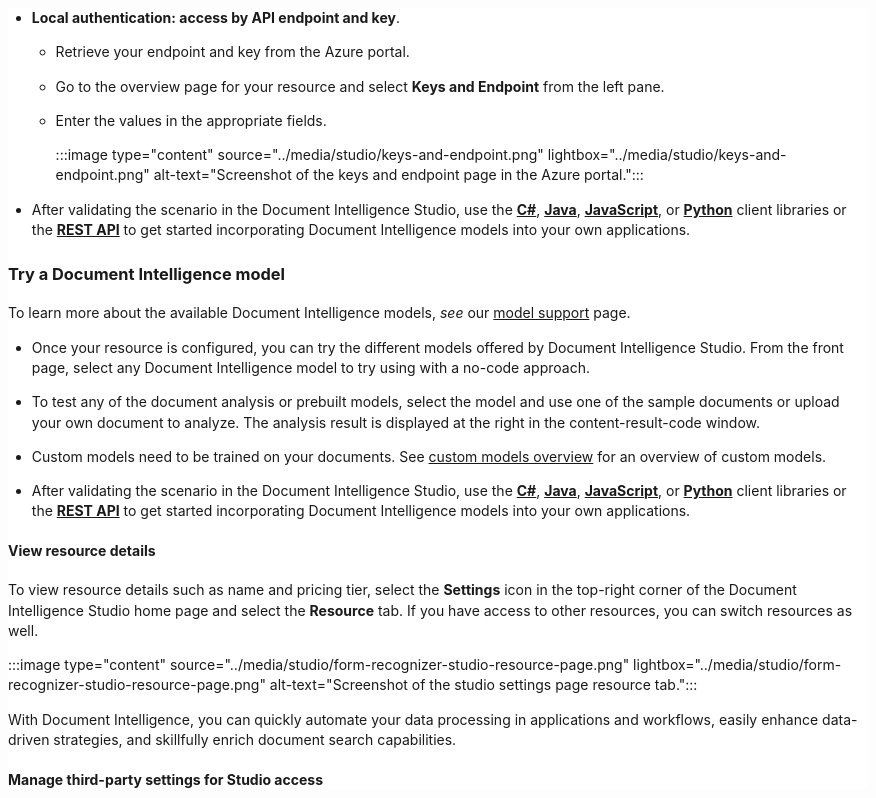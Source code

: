 * **Local authentication: access by API endpoint and key**.

  * Retrieve your endpoint and key from the Azure portal.
  * Go to the overview page for your resource and select **Keys and Endpoint** from the left pane.
  * Enter the values in the appropriate fields.

      :::image type="content" source="../media/studio/keys-and-endpoint.png" lightbox="../media/studio/keys-and-endpoint.png" alt-text="Screenshot of the keys and endpoint page in the Azure portal.":::

* After validating the scenario in the Document Intelligence Studio, use the [**C#**](get-started-sdks-rest-api.md?view=doc-intel-4.0.0&preserve-view=true), [**Java**](get-started-sdks-rest-api.md?view=doc-intel-4.0.0&preserve-view=true), [**JavaScript**](get-started-sdks-rest-api.md?view=doc-intel-4.0.0&preserve-view=true), or [**Python**](get-started-sdks-rest-api.md?view=doc-intel-4.0.0&preserve-view=true) client libraries or the [**REST API**](get-started-sdks-rest-api.md?view=doc-intel-4.0.0&preserve-view=true) to get started incorporating Document Intelligence models into your own applications.


### Try a Document Intelligence model

To learn more about the available Document Intelligence models, *see* our [model support](../studio-overview.md#document-intelligence-model-support) page.

* Once your resource is configured, you can try the different models offered by Document Intelligence Studio. From the front page, select any Document Intelligence model to try using with a no-code approach.

* To test any of the document analysis or prebuilt models, select the model and use one of the sample documents or upload your own document to analyze. The analysis result is displayed at the right in the content-result-code window.

* Custom models need to be trained on your documents. See [custom models overview](../train/custom-model.md) for an overview of custom models.

* After validating the scenario in the Document Intelligence Studio, use the [**C#**](get-started-sdks-rest-api.md?view=doc-intel-3.0.0&preserve-view=true), [**Java**](get-started-sdks-rest-api.md?view=doc-intel-3.0.0&preserve-view=true), [**JavaScript**](get-started-sdks-rest-api.md?view=doc-intel-3.0.0&preserve-view=true), or [**Python**](get-started-sdks-rest-api.md?view=doc-intel-3.0.0&preserve-view=true) client libraries or the [**REST API**](get-started-sdks-rest-api.md?view=doc-intel-3.0.0&preserve-view=true) to get started incorporating Document Intelligence models into your own applications.

#### View resource details

 To view resource details such as name and pricing tier, select the **Settings** icon in the top-right corner of the Document Intelligence Studio home page and select the **Resource** tab. If you have access to other resources, you can switch resources as well.

:::image type="content" source="../media/studio/form-recognizer-studio-resource-page.png" lightbox="../media/studio/form-recognizer-studio-resource-page.png" alt-text="Screenshot of the studio settings page resource tab.":::

With Document Intelligence, you can quickly automate your data processing in applications and workflows, easily enhance data-driven strategies, and skillfully enrich document search capabilities.

#### Manage third-party settings for Studio access
